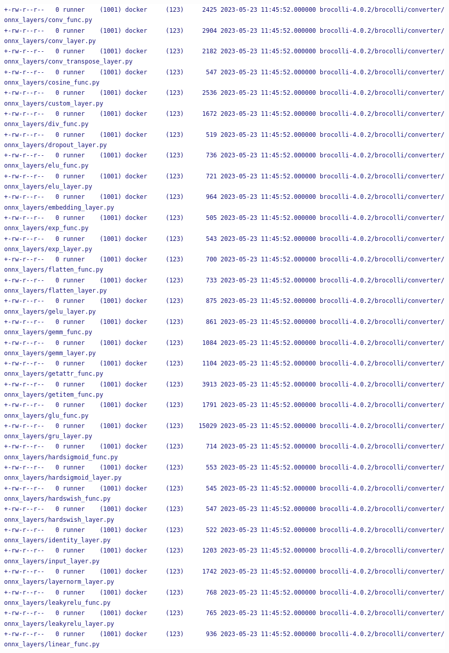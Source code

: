 ```diff
+-rw-r--r--   0 runner    (1001) docker     (123)     2425 2023-05-23 11:45:52.000000 brocolli-4.0.2/brocolli/converter/onnx_layers/conv_func.py
+-rw-r--r--   0 runner    (1001) docker     (123)     2904 2023-05-23 11:45:52.000000 brocolli-4.0.2/brocolli/converter/onnx_layers/conv_layer.py
+-rw-r--r--   0 runner    (1001) docker     (123)     2182 2023-05-23 11:45:52.000000 brocolli-4.0.2/brocolli/converter/onnx_layers/conv_transpose_layer.py
+-rw-r--r--   0 runner    (1001) docker     (123)      547 2023-05-23 11:45:52.000000 brocolli-4.0.2/brocolli/converter/onnx_layers/cosine_func.py
+-rw-r--r--   0 runner    (1001) docker     (123)     2536 2023-05-23 11:45:52.000000 brocolli-4.0.2/brocolli/converter/onnx_layers/custom_layer.py
+-rw-r--r--   0 runner    (1001) docker     (123)     1672 2023-05-23 11:45:52.000000 brocolli-4.0.2/brocolli/converter/onnx_layers/div_func.py
+-rw-r--r--   0 runner    (1001) docker     (123)      519 2023-05-23 11:45:52.000000 brocolli-4.0.2/brocolli/converter/onnx_layers/dropout_layer.py
+-rw-r--r--   0 runner    (1001) docker     (123)      736 2023-05-23 11:45:52.000000 brocolli-4.0.2/brocolli/converter/onnx_layers/elu_func.py
+-rw-r--r--   0 runner    (1001) docker     (123)      721 2023-05-23 11:45:52.000000 brocolli-4.0.2/brocolli/converter/onnx_layers/elu_layer.py
+-rw-r--r--   0 runner    (1001) docker     (123)      964 2023-05-23 11:45:52.000000 brocolli-4.0.2/brocolli/converter/onnx_layers/embedding_layer.py
+-rw-r--r--   0 runner    (1001) docker     (123)      505 2023-05-23 11:45:52.000000 brocolli-4.0.2/brocolli/converter/onnx_layers/exp_func.py
+-rw-r--r--   0 runner    (1001) docker     (123)      543 2023-05-23 11:45:52.000000 brocolli-4.0.2/brocolli/converter/onnx_layers/exp_layer.py
+-rw-r--r--   0 runner    (1001) docker     (123)      700 2023-05-23 11:45:52.000000 brocolli-4.0.2/brocolli/converter/onnx_layers/flatten_func.py
+-rw-r--r--   0 runner    (1001) docker     (123)      733 2023-05-23 11:45:52.000000 brocolli-4.0.2/brocolli/converter/onnx_layers/flatten_layer.py
+-rw-r--r--   0 runner    (1001) docker     (123)      875 2023-05-23 11:45:52.000000 brocolli-4.0.2/brocolli/converter/onnx_layers/gelu_layer.py
+-rw-r--r--   0 runner    (1001) docker     (123)      861 2023-05-23 11:45:52.000000 brocolli-4.0.2/brocolli/converter/onnx_layers/gemm_func.py
+-rw-r--r--   0 runner    (1001) docker     (123)     1084 2023-05-23 11:45:52.000000 brocolli-4.0.2/brocolli/converter/onnx_layers/gemm_layer.py
+-rw-r--r--   0 runner    (1001) docker     (123)     1104 2023-05-23 11:45:52.000000 brocolli-4.0.2/brocolli/converter/onnx_layers/getattr_func.py
+-rw-r--r--   0 runner    (1001) docker     (123)     3913 2023-05-23 11:45:52.000000 brocolli-4.0.2/brocolli/converter/onnx_layers/getitem_func.py
+-rw-r--r--   0 runner    (1001) docker     (123)     1791 2023-05-23 11:45:52.000000 brocolli-4.0.2/brocolli/converter/onnx_layers/glu_func.py
+-rw-r--r--   0 runner    (1001) docker     (123)    15029 2023-05-23 11:45:52.000000 brocolli-4.0.2/brocolli/converter/onnx_layers/gru_layer.py
+-rw-r--r--   0 runner    (1001) docker     (123)      714 2023-05-23 11:45:52.000000 brocolli-4.0.2/brocolli/converter/onnx_layers/hardsigmoid_func.py
+-rw-r--r--   0 runner    (1001) docker     (123)      553 2023-05-23 11:45:52.000000 brocolli-4.0.2/brocolli/converter/onnx_layers/hardsigmoid_layer.py
+-rw-r--r--   0 runner    (1001) docker     (123)      545 2023-05-23 11:45:52.000000 brocolli-4.0.2/brocolli/converter/onnx_layers/hardswish_func.py
+-rw-r--r--   0 runner    (1001) docker     (123)      547 2023-05-23 11:45:52.000000 brocolli-4.0.2/brocolli/converter/onnx_layers/hardswish_layer.py
+-rw-r--r--   0 runner    (1001) docker     (123)      522 2023-05-23 11:45:52.000000 brocolli-4.0.2/brocolli/converter/onnx_layers/identity_layer.py
+-rw-r--r--   0 runner    (1001) docker     (123)     1203 2023-05-23 11:45:52.000000 brocolli-4.0.2/brocolli/converter/onnx_layers/input_layer.py
+-rw-r--r--   0 runner    (1001) docker     (123)     1742 2023-05-23 11:45:52.000000 brocolli-4.0.2/brocolli/converter/onnx_layers/layernorm_layer.py
+-rw-r--r--   0 runner    (1001) docker     (123)      768 2023-05-23 11:45:52.000000 brocolli-4.0.2/brocolli/converter/onnx_layers/leakyrelu_func.py
+-rw-r--r--   0 runner    (1001) docker     (123)      765 2023-05-23 11:45:52.000000 brocolli-4.0.2/brocolli/converter/onnx_layers/leakyrelu_layer.py
+-rw-r--r--   0 runner    (1001) docker     (123)      936 2023-05-23 11:45:52.000000 brocolli-4.0.2/brocolli/converter/onnx_layers/linear_func.py
```